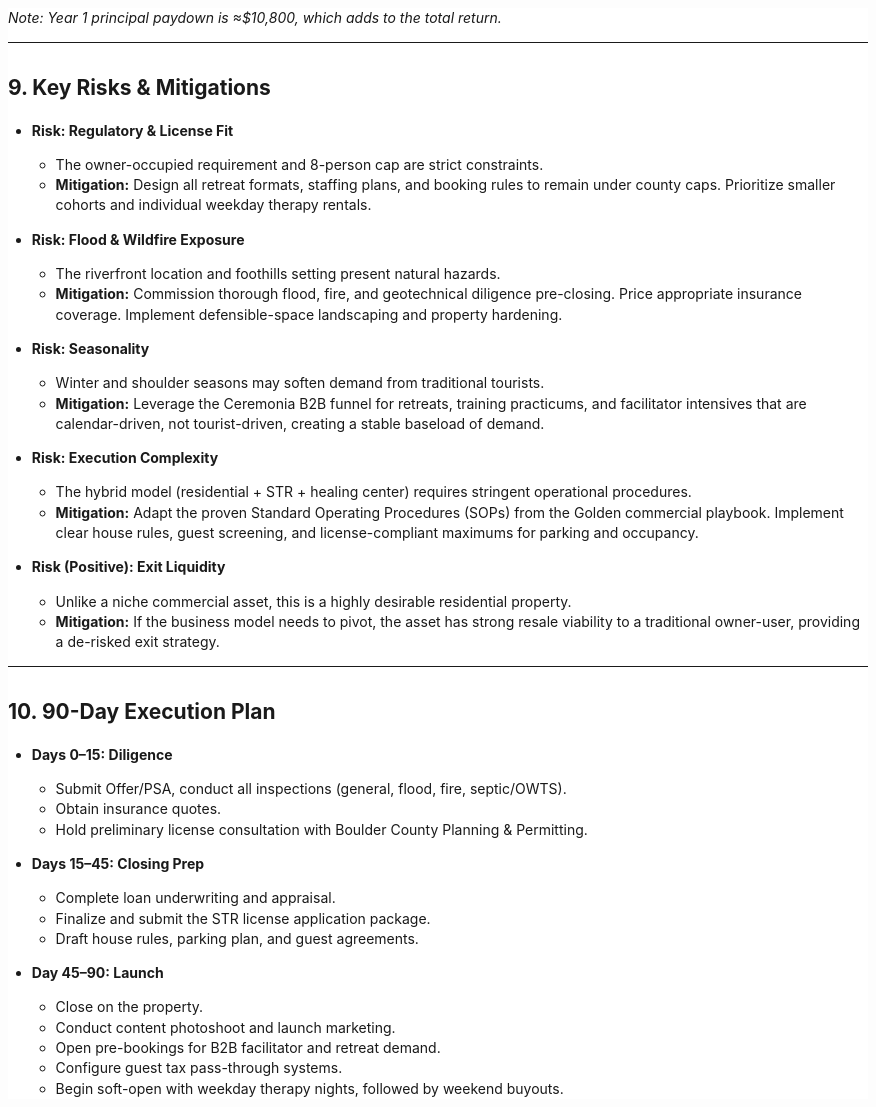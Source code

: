 *Note: Year 1 principal paydown is ≈$10,800, which adds to the total return.*

---

## 9. Key Risks & Mitigations

* **Risk: Regulatory & License Fit**
    * The owner-occupied requirement and 8-person cap are strict constraints.
    * **Mitigation:** Design all retreat formats, staffing plans, and booking rules to remain under county caps. Prioritize smaller cohorts and individual weekday therapy rentals.

* **Risk: Flood & Wildfire Exposure**
    * The riverfront location and foothills setting present natural hazards.
    * **Mitigation:** Commission thorough flood, fire, and geotechnical diligence pre-closing. Price appropriate insurance coverage. Implement defensible-space landscaping and property hardening.

* **Risk: Seasonality**
    * Winter and shoulder seasons may soften demand from traditional tourists.
    * **Mitigation:** Leverage the Ceremonia B2B funnel for retreats, training practicums, and facilitator intensives that are calendar-driven, not tourist-driven, creating a stable baseload of demand.

* **Risk: Execution Complexity**
    * The hybrid model (residential + STR + healing center) requires stringent operational procedures.
    * **Mitigation:** Adapt the proven Standard Operating Procedures (SOPs) from the Golden commercial playbook. Implement clear house rules, guest screening, and license-compliant maximums for parking and occupancy.

* **Risk (Positive): Exit Liquidity**
    * Unlike a niche commercial asset, this is a highly desirable residential property.
    * **Mitigation:** If the business model needs to pivot, the asset has strong resale viability to a traditional owner-user, providing a de-risked exit strategy.

---

## 10. 90-Day Execution Plan

* **Days 0–15: Diligence**
    * Submit Offer/PSA, conduct all inspections (general, flood, fire, septic/OWTS).
    * Obtain insurance quotes.
    * Hold preliminary license consultation with Boulder County Planning & Permitting.

* **Days 15–45: Closing Prep**
    * Complete loan underwriting and appraisal.
    * Finalize and submit the STR license application package.
    * Draft house rules, parking plan, and guest agreements.

* **Day 45–90: Launch**
    * Close on the property.
    * Conduct content photoshoot and launch marketing.
    * Open pre-bookings for B2B facilitator and retreat demand.
    * Configure guest tax pass-through systems.
    * Begin soft-open with weekday therapy nights, followed by weekend buyouts.
